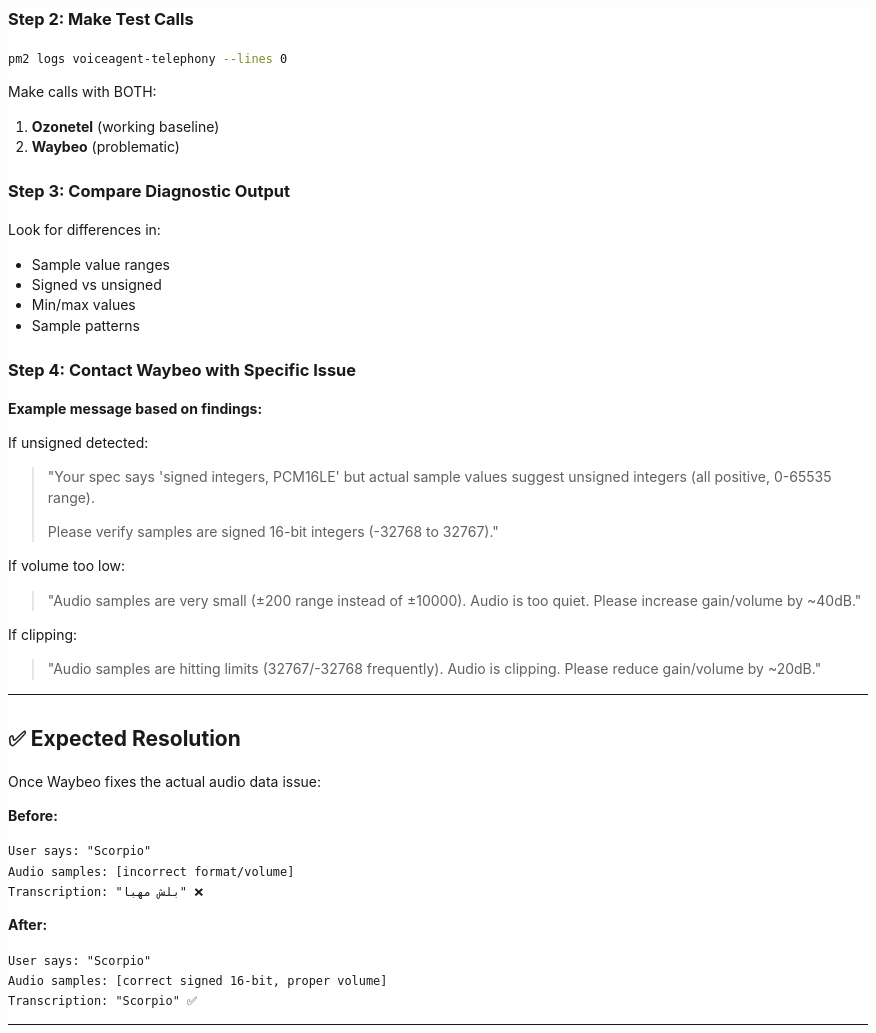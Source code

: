 ### Step 2: Make Test Calls
```bash
pm2 logs voiceagent-telephony --lines 0
```

Make calls with BOTH:
1. **Ozonetel** (working baseline)
2. **Waybeo** (problematic)

### Step 3: Compare Diagnostic Output

Look for differences in:
- Sample value ranges
- Signed vs unsigned
- Min/max values
- Sample patterns

### Step 4: Contact Waybeo with Specific Issue

**Example message based on findings:**

If unsigned detected:
> "Your spec says 'signed integers, PCM16LE' but actual sample values 
> suggest unsigned integers (all positive, 0-65535 range).
> 
> Please verify samples are signed 16-bit integers (-32768 to 32767)."

If volume too low:
> "Audio samples are very small (±200 range instead of ±10000).
> Audio is too quiet. Please increase gain/volume by ~40dB."

If clipping:
> "Audio samples are hitting limits (32767/-32768 frequently).
> Audio is clipping. Please reduce gain/volume by ~20dB."

---

## ✅ Expected Resolution

Once Waybeo fixes the actual audio data issue:

**Before:**
```
User says: "Scorpio"
Audio samples: [incorrect format/volume]
Transcription: "بلش مهبا" ❌
```

**After:**
```
User says: "Scorpio"
Audio samples: [correct signed 16-bit, proper volume]
Transcription: "Scorpio" ✅
```

---
